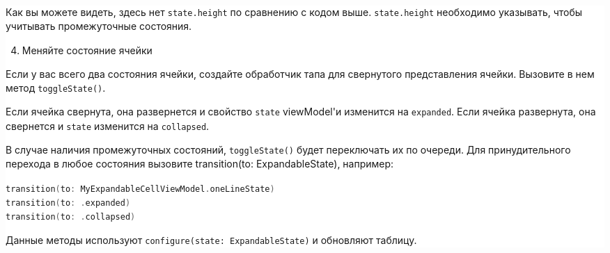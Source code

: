 Как вы можете видеть, здесь нет ```state.height``` по сравнению с кодом выше. ```state.height``` необходимо указывать, чтобы учитывать промежуточные состояния.

4) Меняйте состояние ячейки

Если у вас всего два состояния ячейки, создайте обработчик тапа для свернутого представления ячейки. Вызовите в нем метод ```toggleState()```.

Если ячейка свернута, она развернется и свойство ```state``` viewModel'и изменится на ```expanded```. Если ячейка развернута, она свернется и ```state``` изменится на ```collapsed```.

В случае наличия промежуточных состояний, ```toggleState()``` будет переключать их по очереди. Для принудительного перехода в любое состояния вызовите transition(to: ExpandableState), например:
```swift
transition(to: MyExpandableCellViewModel.oneLineState)
transition(to: .expanded)
transition(to: .collapsed)
```

Данные методы используют ```configure(state: ExpandableState)``` и обновляют таблицу.